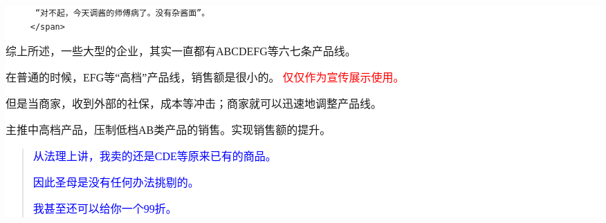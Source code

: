           “对不起，今天调酱的师傅病了。没有杂酱面”。
         </span>
</p>
<p style="line-height:150%;">
<span style="font-family:楷体;line-height:150%;font-size:16px;">
</span>
</p>
<p style="line-height:150%;">
<span style="font-family:楷体;line-height:150%;font-size:16px;">
</span>
</p>
<p style="line-height:150%;">
<span style="font-family:楷体;line-height:150%;font-size:16px;">
</span>
</p>
<p style="line-height:150%;">
<span style="font-family:楷体;line-height:150%;font-size:16px;">
          综上所述，一些大型的企业，其实一直都有ABCDEFG等六七条产品线。
         </span>
</p>
<p style="line-height:150%;">
<span style="font-family:楷体;line-height:150%;font-size:16px;">
          在普通的时候，EFG等“高档”产品线，销售额是很小的。
         </span>
<span style="font-family:楷体;line-height:150%;color:rgb(255,0,0);font-size:16px;">
          仅仅作为宣传展示使用。
         </span>
</p>
<p style="line-height:150%;">
<span style="font-family:楷体;line-height:150%;font-size:16px;">
</span>
</p>
<p style="line-height:150%;">
<span style="font-family:楷体;line-height:150%;font-size:16px;">
          但是当商家，收到外部的社保，成本等冲击；商家就可以迅速地调整产品线。
         </span>
</p>
<p style="line-height:150%;">
<span style="font-family:楷体;line-height:150%;font-size:16px;">
          主推中高档产品，压制低档AB类产品的销售。实现销售额的提升。
         </span>
</p>
<p style="line-height:150%;">
<span style="font-family:楷体;line-height:150%;font-size:16px;">
</span>
</p>
<blockquote>
<p style="line-height:150%;">
<span style="font-family:楷体;line-height:150%;color:rgb(0,0,255);font-size:16px;">
           从法理上讲，我卖的还是CDE等原来已有的商品。
          </span>
</p>
<p style="line-height:150%;">
<span style="font-family:楷体;line-height:150%;color:rgb(0,0,255);font-size:16px;">
           因此圣母是没有任何办法挑剔的。
          </span>
</p>
<p style="line-height:150%;">
<span style="font-family:楷体;line-height:150%;color:rgb(0,0,255);font-size:16px;">
           我甚至还可以给你一个99折。
          </span>
</p>
</blockquote>
<p style="line-height:150%;">